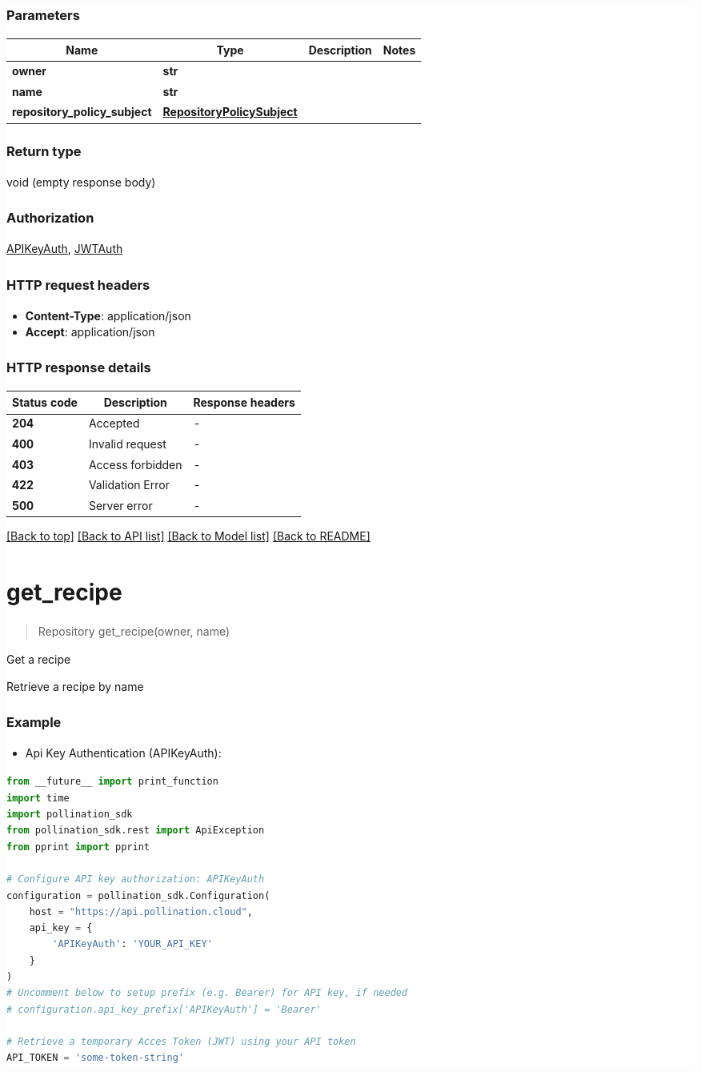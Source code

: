 ```python
```

### Parameters

Name | Type | Description  | Notes
------------- | ------------- | ------------- | -------------
 **owner** | **str**|  | 
 **name** | **str**|  | 
 **repository_policy_subject** | [**RepositoryPolicySubject**](RepositoryPolicySubject.md)|  | 

### Return type

void (empty response body)

### Authorization

[APIKeyAuth](../README.md#APIKeyAuth), [JWTAuth](../README.md#JWTAuth)

### HTTP request headers

 - **Content-Type**: application/json
 - **Accept**: application/json

### HTTP response details
| Status code | Description | Response headers |
|-------------|-------------|------------------|
**204** | Accepted |  -  |
**400** | Invalid request |  -  |
**403** | Access forbidden |  -  |
**422** | Validation Error |  -  |
**500** | Server error |  -  |

[[Back to top]](#) [[Back to API list]](../README.md#documentation-for-api-endpoints) [[Back to Model list]](../README.md#documentation-for-models) [[Back to README]](../README.md)

# **get_recipe**
> Repository get_recipe(owner, name)

Get a recipe

Retrieve a recipe by name

### Example

* Api Key Authentication (APIKeyAuth):
```python
from __future__ import print_function
import time
import pollination_sdk
from pollination_sdk.rest import ApiException
from pprint import pprint

# Configure API key authorization: APIKeyAuth
configuration = pollination_sdk.Configuration(
    host = "https://api.pollination.cloud",
    api_key = {
        'APIKeyAuth': 'YOUR_API_KEY'
    }
)
# Uncomment below to setup prefix (e.g. Bearer) for API key, if needed
# configuration.api_key_prefix['APIKeyAuth'] = 'Bearer'

# Retrieve a temporary Acces Token (JWT) using your API token
API_TOKEN = 'some-token-string'
```